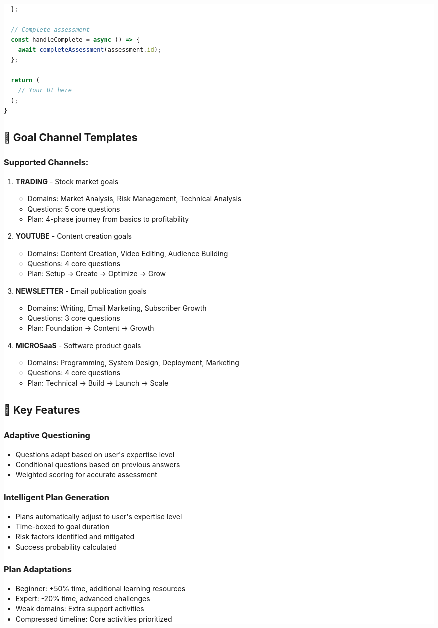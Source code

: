 ```typescript
  };

  // Complete assessment
  const handleComplete = async () => {
    await completeAssessment(assessment.id);
  };

  return (
    // Your UI here
  );
}
```

## 🎯 Goal Channel Templates

### Supported Channels:
1. **TRADING** - Stock market goals
   - Domains: Market Analysis, Risk Management, Technical Analysis
   - Questions: 5 core questions
   - Plan: 4-phase journey from basics to profitability

2. **YOUTUBE** - Content creation goals
   - Domains: Content Creation, Video Editing, Audience Building
   - Questions: 4 core questions
   - Plan: Setup → Create → Optimize → Grow

3. **NEWSLETTER** - Email publication goals
   - Domains: Writing, Email Marketing, Subscriber Growth
   - Questions: 3 core questions
   - Plan: Foundation → Content → Growth

4. **MICROSaaS** - Software product goals
   - Domains: Programming, System Design, Deployment, Marketing
   - Questions: 4 core questions
   - Plan: Technical → Build → Launch → Scale

## 🔧 Key Features

### Adaptive Questioning
- Questions adapt based on user's expertise level
- Conditional questions based on previous answers
- Weighted scoring for accurate assessment

### Intelligent Plan Generation
- Plans automatically adjust to user's expertise level
- Time-boxed to goal duration
- Risk factors identified and mitigated
- Success probability calculated

### Plan Adaptations
- Beginner: +50% time, additional learning resources
- Expert: -20% time, advanced challenges
- Weak domains: Extra support activities
- Compressed timeline: Core activities prioritized
